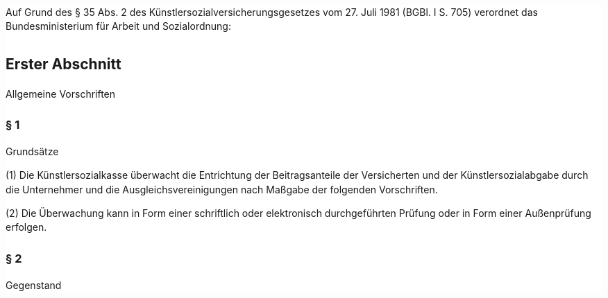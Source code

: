 <div class="jurAbsatz">

Auf Grund des § 35 Abs. 2 des Künstlersozialversicherungsgesetzes vom
27. Juli 1981 (BGBl. I S. 705) verordnet das Bundesministerium für
Arbeit und Sozialordnung:

</div>

</div>

</div>

</div>

<span id="BJNR297200994BJNG000100320.html"></span>

## Erster Abschnitt  
Allgemeine Vorschriften

<span id="BJNR297200994BJNE000803311.html"></span>

### § 1  
Grundsätze

<div>

<div class="jnhtml">

<div>

<div class="jurAbsatz">

(1) Die Künstlersozialkasse überwacht die Entrichtung der
Beitragsanteile der Versicherten und der Künstlersozialabgabe durch die
Unternehmer und die Ausgleichsvereinigungen nach Maßgabe der folgenden
Vorschriften.

</div>

<div class="jurAbsatz">

(2) Die Überwachung kann in Form einer schriftlich oder elektronisch
durchgeführten Prüfung oder in Form einer Außenprüfung erfolgen.

</div>

</div>

</div>

</div>

<span id="BJNR297200994BJNE000900320.html"></span>

### § 2  
Gegenstand

<div>

<div class="jnhtml">
